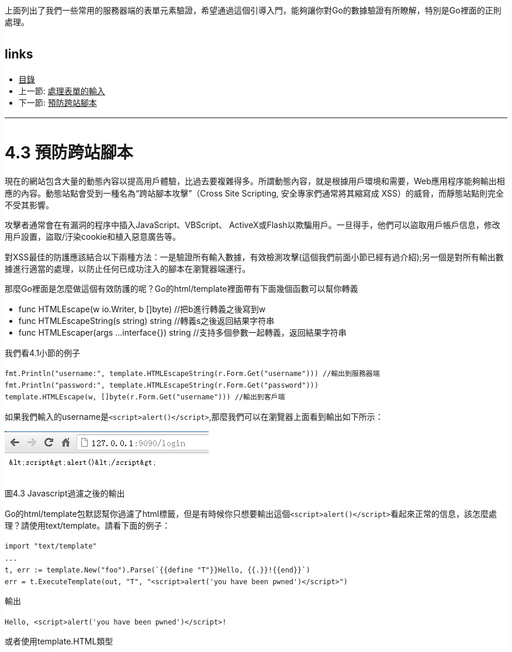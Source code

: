 上面列出了我們一些常用的服務器端的表單元素驗證，希望通過這個引導入門，能夠讓你對Go的數據驗證有所瞭解，特別是Go裡面的正則處理。

## links
   * [目錄](<preface.md>)
   * 上一節: [處理表單的輸入](<04.1.md>)
   * 下一節: [預防跨站腳本](<04.3.md>)

---

# 4.3 預防跨站腳本

現在的網站包含大量的動態內容以提高用戶體驗，比過去要複雜得多。所謂動態內容，就是根據用戶環境和需要，Web應用程序能夠輸出相應的內容。動態站點會受到一種名為“跨站腳本攻擊”（Cross Site Scripting, 安全專家們通常將其縮寫成 XSS）的威脅，而靜態站點則完全不受其影響。

攻擊者通常會在有漏洞的程序中插入JavaScript、VBScript、 ActiveX或Flash以欺騙用戶。一旦得手，他們可以盜取用戶帳戶信息，修改用戶設置，盜取/汙染cookie和植入惡意廣告等。

對XSS最佳的防護應該結合以下兩種方法：一是驗證所有輸入數據，有效檢測攻擊(這個我們前面小節已經有過介紹);另一個是對所有輸出數據進行適當的處理，以防止任何已成功注入的腳本在瀏覽器端運行。

那麼Go裡面是怎麼做這個有效防護的呢？Go的html/template裡面帶有下面幾個函數可以幫你轉義

- func HTMLEscape(w io.Writer, b []byte)  //把b進行轉義之後寫到w
- func HTMLEscapeString(s string) string  //轉義s之後返回結果字符串
- func HTMLEscaper(args ...interface{}) string //支持多個參數一起轉義，返回結果字符串


我們看4.1小節的例子

	fmt.Println("username:", template.HTMLEscapeString(r.Form.Get("username"))) //輸出到服務器端
	fmt.Println("password:", template.HTMLEscapeString(r.Form.Get("password")))
	template.HTMLEscape(w, []byte(r.Form.Get("username"))) //輸出到客戶端

如果我們輸入的username是`<script>alert()</script>`,那麼我們可以在瀏覽器上面看到輸出如下所示：

![](images/4.3.escape.png?raw=true)

圖4.3 Javascript過濾之後的輸出

Go的html/template包默認幫你過濾了html標籤，但是有時候你只想要輸出這個`<script>alert()</script>`看起來正常的信息，該怎麼處理？請使用text/template。請看下面的例子：

	import "text/template"
	...
	t, err := template.New("foo").Parse(`{{define "T"}}Hello, {{.}}!{{end}}`)
	err = t.ExecuteTemplate(out, "T", "<script>alert('you have been pwned')</script>")

輸出

	Hello, <script>alert('you have been pwned')</script>!

或者使用template.HTML類型
